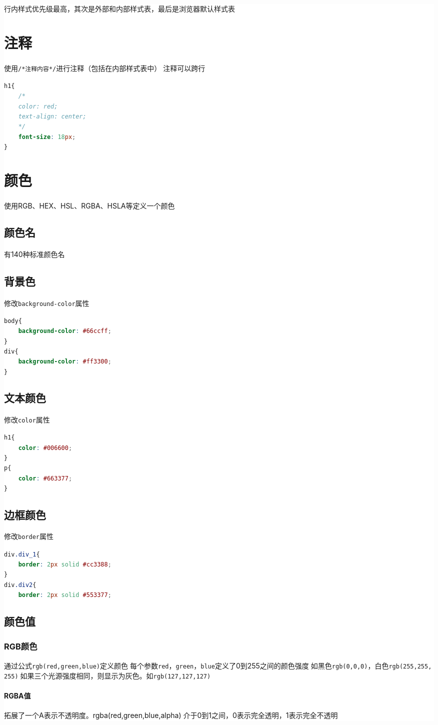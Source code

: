 行内样式优先级最高，其次是外部和内部样式表，最后是浏览器默认样式表
# 注释
使用`/*注释内容*/`进行注释（包括在内部样式表中）
注释可以跨行
```CSS
h1{
    /*
    color: red;
    text-align: center;
    */
    font-size: 18px;
}
```
# 颜色
使用RGB、HEX、HSL、RGBA、HSLA等定义一个颜色
## 颜色名
有140种标准颜色名
## 背景色
修改`background-color`属性
```CSS
body{
    background-color: #66ccff;
}
div{
    background-color: #ff3300;
}
```
## 文本颜色
修改`color`属性
```CSS
h1{
    color: #006600;
}
p{
    color: #663377;
}
```
## 边框颜色
修改`border`属性
```CSS
div.div_1{
    border: 2px solid #cc3388;
}
div.div2{
    border: 2px solid #553377;
```
## 颜色值
### RGB颜色
通过公式`rgb(red,green,blue)`定义颜色
每个参数`red`，`green`，`blue`定义了0到255之间的颜色强度
如黑色`rgb(0,0,0)`，白色`rgb(255,255,255)`
如果三个光源强度相同，则显示为灰色。如`rgb(127,127,127)`
#### RGBA值
拓展了一个A表示不透明度。rgba(red,green,blue,alpha)
介于0到1之间，0表示完全透明，1表示完全不透明